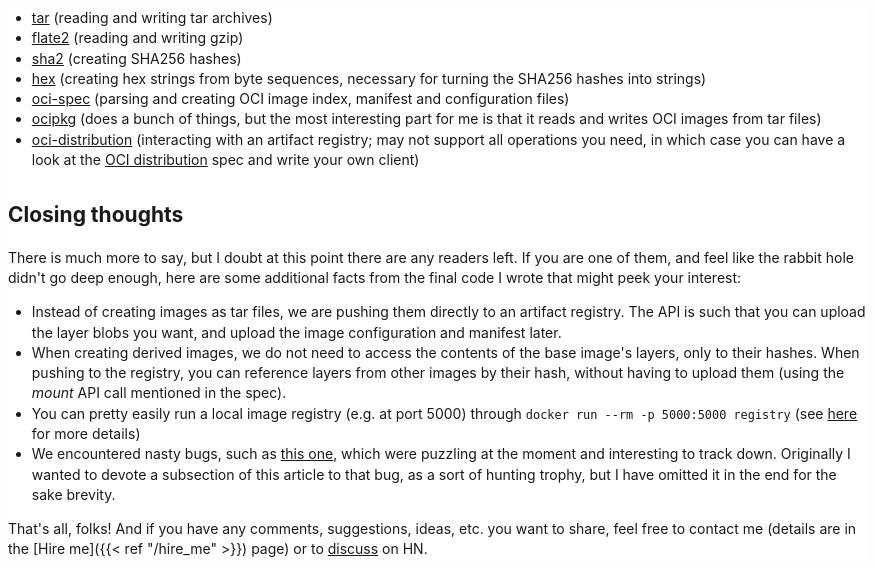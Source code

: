 * [tar](https://crates.io/crates/tar) (reading and writing tar archives)
* [flate2](https://crates.io/crates/flate2) (reading and writing gzip)
* [sha2](https://crates.io/crates/sha2) (creating SHA256 hashes)
* [hex](https://crates.io/crates/hex) (creating hex strings from byte sequences, necessary for
  turning the SHA256 hashes into strings)
* [oci-spec](https://crates.io/crates/oci-spec) (parsing and creating OCI image index, manifest and
  configuration files)
* [ocipkg](https://crates.io/crates/ocipkg) (does a bunch of things, but the most interesting part
  for me is that it reads and writes OCI images from tar files)
* [oci-distribution](https://crates.io/crates/oci-distribution) (interacting with an artifact
  registry; may not support all operations you need, in which case you can have a look at the [OCI
  distribution](https://github.com/opencontainers/distribution-spec/blob/main/spec.md) spec and
  write your own client)

## Closing thoughts

There is much more to say, but I doubt at this point there are any readers left. If you are one of
them, and feel like the rabbit hole didn't go deep enough, here are some additional facts from the
final code I wrote that might peek your interest:

* Instead of creating images as tar files, we are pushing them directly to an artifact registry. The
  API is such that you can upload the layer blobs you want, and upload the image configuration and
  manifest later.
* When creating derived images, we do not need to access the contents of the base image's layers,
  only to their hashes. When pushing to the registry, you can reference layers from other images by
  their hash, without having to upload them (using the _mount_ API call mentioned in the spec).
* You can pretty easily run a local image registry (e.g. at port 5000) through `docker run --rm -p
  5000:5000 registry` (see [here](https://hub.docker.com/_/registry) for more details)
* We encountered nasty bugs, such as [this one](https://github.com/termoshtt/ocipkg/issues/89),
  which were puzzling at the moment and interesting to track down. Originally I wanted to devote a
  subsection of this article to that bug, as a sort of hunting trophy, but I have omitted it in the
  end for the sake brevity.

That's all, folks! And if you have any comments, suggestions, ideas, etc. you want to share, feel
free to contact me (details are in the [Hire me]({{< ref "/hire_me" >}}) page) or to
[discuss](https://news.ycombinator.com/item?id=34678121) on HN.
